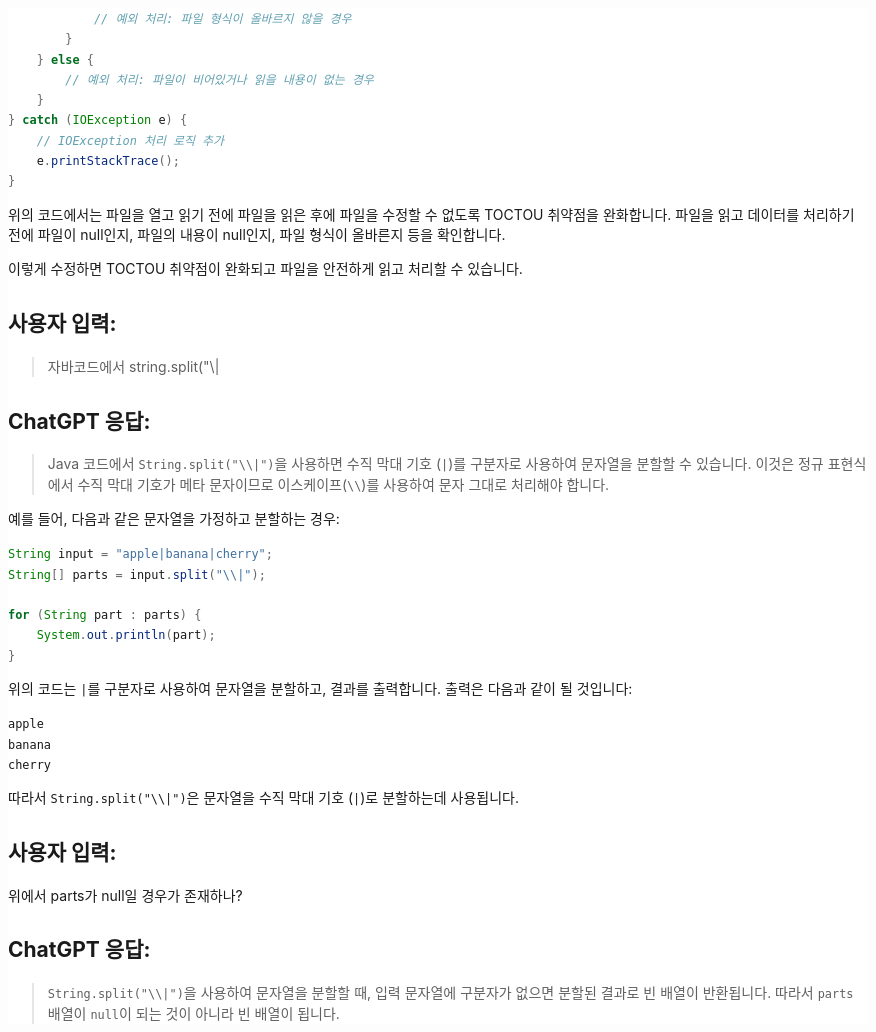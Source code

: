```java
            // 예외 처리: 파일 형식이 올바르지 않을 경우
        }
    } else {
        // 예외 처리: 파일이 비어있거나 읽을 내용이 없는 경우
    }
} catch (IOException e) {
    // IOException 처리 로직 추가
    e.printStackTrace();
}
```

위의 코드에서는 파일을 열고 읽기 전에 파일을 읽은 후에 파일을 수정할 수 없도록 TOCTOU 취약점을 완화합니다. 파일을 읽고 데이터를 처리하기 전에 파일이 null인지, 파일의 내용이 null인지, 파일 형식이 올바른지 등을 확인합니다.

이렇게 수정하면 TOCTOU 취약점이 완화되고 파일을 안전하게 읽고 처리할 수 있습니다.

## 사용자 입력:
> 자바코드에서 string.split("\\|

## ChatGPT 응답:
> Java 코드에서 `String.split("\\|")`을 사용하면 수직 막대 기호 (`|`)를 구분자로 사용하여 문자열을 분할할 수 있습니다. 이것은 정규 표현식에서 수직 막대 기호가 메타 문자이므로 이스케이프(`\\`)를 사용하여 문자 그대로 처리해야 합니다.

예를 들어, 다음과 같은 문자열을 가정하고 분할하는 경우:

```java
String input = "apple|banana|cherry";
String[] parts = input.split("\\|");

for (String part : parts) {
    System.out.println(part);
}
```

위의 코드는 `|`를 구분자로 사용하여 문자열을 분할하고, 결과를 출력합니다. 출력은 다음과 같이 될 것입니다:

```
apple
banana
cherry
```

따라서 `String.split("\\|")`은 문자열을 수직 막대 기호 (`|`)로 분할하는데 사용됩니다.

## 사용자 입력:
> 

위에서 parts가 null일 경우가 존재하나?

## ChatGPT 응답:
> `String.split("\\|")`을 사용하여 문자열을 분할할 때, 입력 문자열에 구분자가 없으면 분할된 결과로 빈 배열이 반환됩니다. 따라서 `parts` 배열이 `null`이 되는 것이 아니라 빈 배열이 됩니다.
